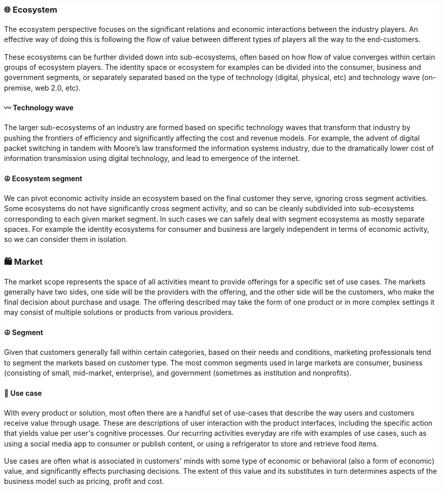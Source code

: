 ### 🌐 Ecosystem

The ecosystem perspective focuses on the significant relations and economic interactions between the industry players. An effective way of doing this is following the flow of value between different types of players all the way to the end-customers.

These ecosystems can be further divided down into sub-ecosystems, often based on how flow of value converges within certain groups of ecosystem players. The identity space or ecosystem for examples can be divided into the consumer, business and government segments, or separately separated based on the type of technology (digital, physical, etc) and technology wave (on-premise, web 2.0, etc).

#### 〰️ Technology wave

The larger sub-ecosystems of an industry are formed based on specific technology waves that transform that industry by pushing the frontiers of efficiency and significantly affecting the cost and revenue models. For example, the advent of digital packet switching in tandem with Moore’s law transformed the information systems industry, due to the dramatically lower cost of information transmission using digital technology, and lead to emergence of the internet.

#### ☮️ Ecosystem segment

We can pivot economic activity inside an ecosystem based on the final customer they serve, ignoring cross segment activities. Some ecosystems do not have significantly cross segment activity, and so can be cleanly subdivided into sub-ecosystems corresponding to each given market segment. In such cases we can safely deal with segment ecosystems as mostly separate spaces. For example the identity ecosystems for consumer and business are largely independent in terms of economic activity, so we can consider them in isolation.

### 🛍 Market

The market scope represents the space of all activities meant to provide offerings for a specific set of use cases. The markets generally have two sides, one side will be the providers with the offering, and the other side will be the customers, who make the final decision about purchase and usage. The offering described may take the form of one product or in more complex settings it may consist of multiple solutions or products from various providers.

#### ☮️ Segment

Given that customers generally fall within certain categories, based on their needs and conditions, marketing professionals tend to segment the markets based on customer type. The most common segments used in large markets are consumer, business (consisting of small, mid-market, enterprise), and government (sometimes as institution and nonprofits).

#### 🤳 Use case

With every product or solution, most often there are a handful set of use-cases that describe the way users and customers receive value through usage. These are descriptions of user interaction with the product interfaces, including the specific action that yields value per user's cognitive processes. Our recurring activities everyday are rife with examples of use cases, such as using a social media app to consumer or publish content, or using a refrigerator to store and retrieve food items.

Use cases are often what is associated in customers' minds with some type of economic or behavioral (also a form of economic) value, and significantly effects purchasing decisions. The extent of this value and its substitutes in turn determines aspects of the business model such as pricing, profit and cost.
